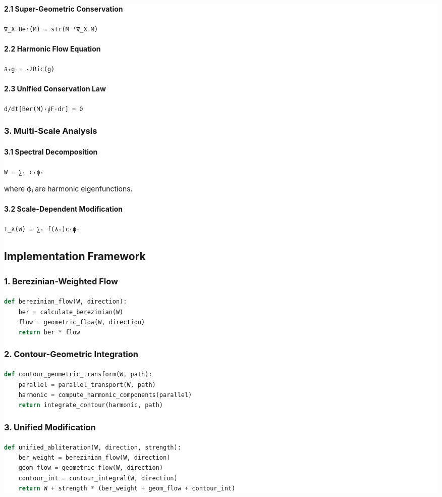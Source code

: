 #### 2.1 Super-Geometric Conservation
```
∇_X Ber(M) = str(M⁻¹∇_X M)
```

#### 2.2 Harmonic Flow Equation
```
∂ₜg = -2Ric(g)
```

#### 2.3 Unified Conservation Law
```
d/dt[Ber(M)·∮F·dr] = 0
```

### 3. Multi-Scale Analysis

#### 3.1 Spectral Decomposition
```
W = ∑ᵢ cᵢϕᵢ
```
where ϕᵢ are harmonic eigenfunctions.

#### 3.2 Scale-Dependent Modification
```
T_λ(W) = ∑ᵢ f(λᵢ)cᵢϕᵢ
```

## Implementation Framework

### 1. Berezinian-Weighted Flow

```python
def berezinian_flow(W, direction):
    ber = calculate_berezinian(W)
    flow = geometric_flow(W, direction)
    return ber * flow
```

### 2. Contour-Geometric Integration

```python
def contour_geometric_transform(W, path):
    parallel = parallel_transport(W, path)
    harmonic = compute_harmonic_components(parallel)
    return integrate_contour(harmonic, path)
```

### 3. Unified Modification

```python
def unified_abliteration(W, direction, strength):
    ber_weight = berezinian_flow(W, direction)
    geom_flow = geometric_flow(W, direction)
    contour_int = contour_integral(W, direction)
    return W + strength * (ber_weight + geom_flow + contour_int)
```
